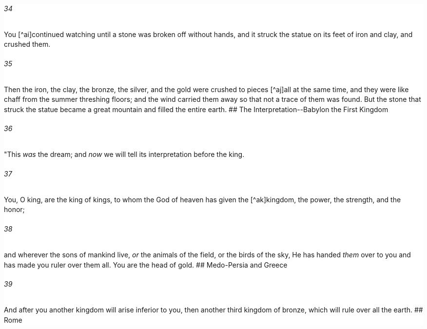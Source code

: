 

###### 34 



You [^ai]continued watching until a stone was broken off without hands, and it struck the statue on its feet of iron and clay, and crushed them. 







###### 35 



Then the iron, the clay, the bronze, the silver, and the gold were crushed to pieces [^aj]all at the same time, and they were like chaff from the summer threshing floors; and the wind carried them away so that not a trace of them was found. But the stone that struck the statue became a great mountain and filled the entire earth. ## The Interpretation--Babylon the First Kingdom 







###### 36 



"This _was_ the dream; and _now_ we will tell its interpretation before the king. 







###### 37 



You, O king, are the king of kings, to whom the God of heaven has given the [^ak]kingdom, the power, the strength, and the honor; 







###### 38 



and wherever the sons of mankind live, _or_ the animals of the field, or the birds of the sky, He has handed _them_ over to you and has made you ruler over them all. You are the head of gold. ## Medo-Persia and Greece 







###### 39 



And after you another kingdom will arise inferior to you, then another third kingdom of bronze, which will rule over all the earth. ## Rome 

